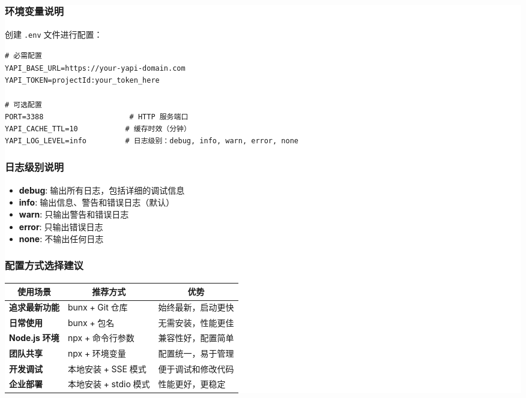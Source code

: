 ### 环境变量说明

创建 `.env` 文件进行配置：

```env
# 必需配置
YAPI_BASE_URL=https://your-yapi-domain.com
YAPI_TOKEN=projectId:your_token_here

# 可选配置
PORT=3388                    # HTTP 服务端口
YAPI_CACHE_TTL=10           # 缓存时效（分钟）
YAPI_LOG_LEVEL=info         # 日志级别：debug, info, warn, error, none
```

### 日志级别说明

- **debug**: 输出所有日志，包括详细的调试信息
- **info**: 输出信息、警告和错误日志（默认）
- **warn**: 只输出警告和错误日志
- **error**: 只输出错误日志
- **none**: 不输出任何日志

### 配置方式选择建议

| 使用场景       | 推荐方式                | 优势                       |
| -------------- | ----------------------- | -------------------------- |
| **追求最新功能** | bunx + Git 仓库         | 始终最新，启动更快         |
| **日常使用**     | bunx + 包名             | 无需安装，性能更佳         |
| **Node.js 环境** | npx + 命令行参数        | 兼容性好，配置简单         |
| **团队共享**     | npx + 环境变量          | 配置统一，易于管理         |
| **开发调试**     | 本地安装 + SSE 模式     | 便于调试和修改代码         |
| **企业部署**     | 本地安装 + stdio 模式   | 性能更好，更稳定           |
